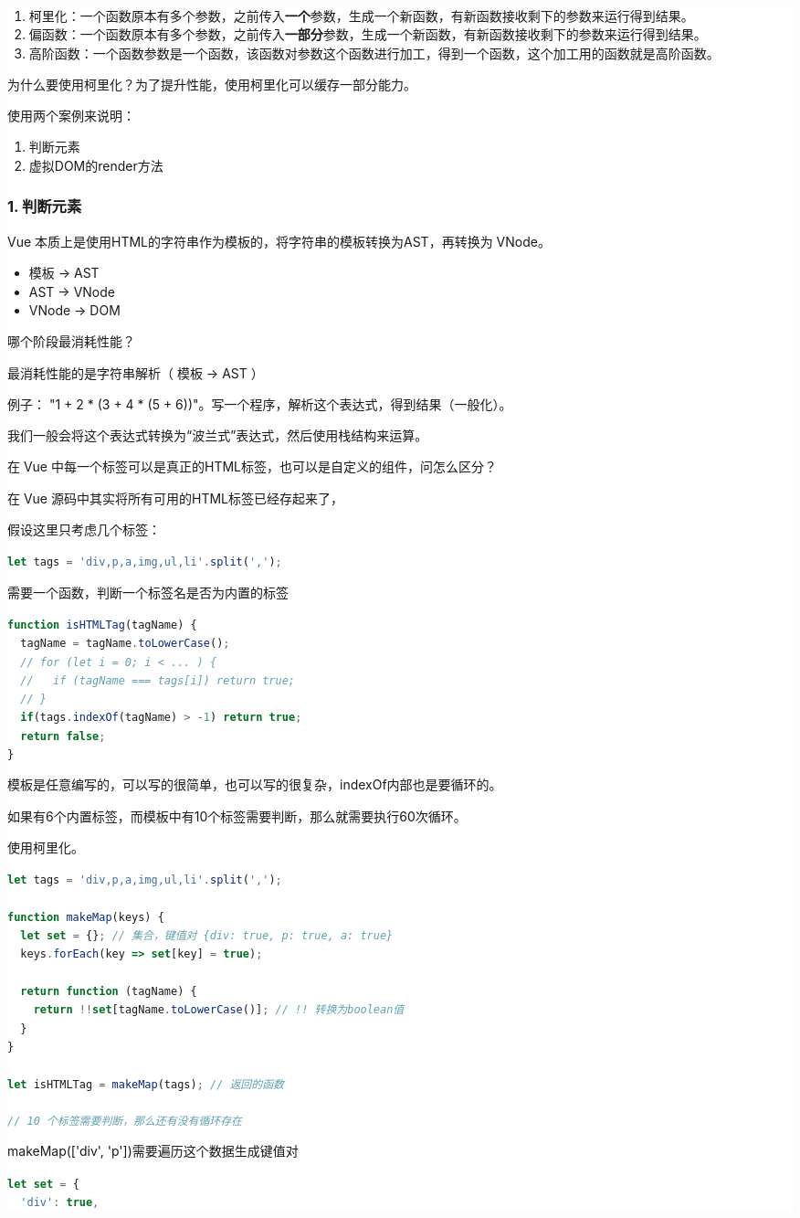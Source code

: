1. 柯里化：一个函数原本有多个参数，之前传入**一个**参数，生成一个新函数，有新函数接收剩下的参数来运行得到结果。
2. 偏函数：一个函数原本有多个参数，之前传入**一部分**参数，生成一个新函数，有新函数接收剩下的参数来运行得到结果。
3. 高阶函数：一个函数参数是一个函数，该函数对参数这个函数进行加工，得到一个函数，这个加工用的函数就是高阶函数。

为什么要使用柯里化？为了提升性能，使用柯里化可以缓存一部分能力。

使用两个案例来说明：

1. 判断元素
2. 虚拟DOM的render方法

### 1. 判断元素

Vue 本质上是使用HTML的字符串作为模板的，将字符串的模板转换为AST，再转换为 VNode。
- 模板 -> AST
- AST -> VNode
- VNode -> DOM

哪个阶段最消耗性能？

最消耗性能的是字符串解析（ 模板 -> AST ）

例子： "1 + 2 * (3 + 4 * (5 + 6))"。写一个程序，解析这个表达式，得到结果（一般化）。

我们一般会将这个表达式转换为“波兰式”表达式，然后使用栈结构来运算。

在 Vue 中每一个标签可以是真正的HTML标签，也可以是自定义的组件，问怎么区分？

在 Vue 源码中其实将所有可用的HTML标签已经存起来了，

假设这里只考虑几个标签：
```js
let tags = 'div,p,a,img,ul,li'.split(',');
```
需要一个函数，判断一个标签名是否为内置的标签
```javascript
function isHTMLTag(tagName) {
  tagName = tagName.toLowerCase();
  // for (let i = 0; i < ... ) {
  //   if (tagName === tags[i]) return true;
  // }
  if(tags.indexOf(tagName) > -1) return true;
  return false;
}
```

模板是任意编写的，可以写的很简单，也可以写的很复杂，indexOf内部也是要循环的。

如果有6个内置标签，而模板中有10个标签需要判断，那么就需要执行60次循环。

使用柯里化。
```javascript
let tags = 'div,p,a,img,ul,li'.split(',');

function makeMap(keys) {
  let set = {}; // 集合，键值对 {div: true, p: true, a: true}
  keys.forEach(key => set[key] = true);

  return function (tagName) {
    return !!set[tagName.toLowerCase()]; // !! 转换为boolean值
  }
}

let isHTMLTag = makeMap(tags); // 返回的函数

// 10 个标签需要判断，那么还有没有循环存在
```
makeMap(['div', 'p'])需要遍历这个数据生成键值对
```javascript
let set = {
  'div': true,
```